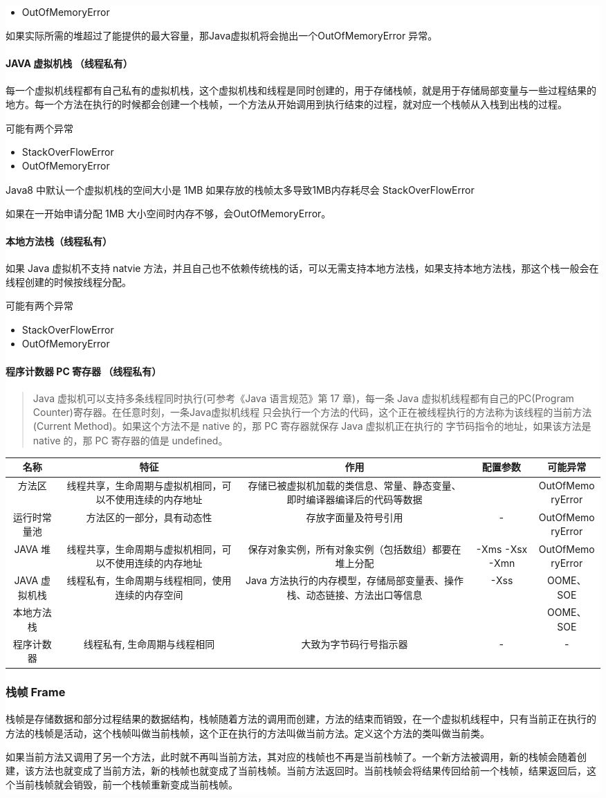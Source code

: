 + OutOfMemoryError

如果实际所需的堆超过了能提供的最大容量，那Java虚拟机将会抛出一个OutOfMemoryError 异常。

#### JAVA 虚拟机栈 （线程私有）

每一个虚拟机线程都有自己私有的虚拟机栈，这个虚拟机栈和线程是同时创建的，用于存储栈帧，就是用于存储局部变量与一些过程结果的地方。每一个方法在执行的时候都会创建一个栈帧，一个方法从开始调用到执行结束的过程，就对应一个栈帧从入栈到出栈的过程。

可能有两个异常

+ StackOverFlowError
+ OutOfMemoryError

Java8 中默认一个虚拟机栈的空间大小是 1MB 如果存放的栈帧太多导致1MB内存耗尽会 StackOverFlowError

如果在一开始申请分配 1MB 大小空间时内存不够，会OutOfMemoryError。

#### 本地方法栈（线程私有）

如果 Java 虚拟机不支持 natvie 方法，并且自己也不依赖传统栈的话，可以无需支持本地方法栈，如果支持本地方法栈，那这个栈一般会在线程创建的时候按线程分配。

可能有两个异常

+ StackOverFlowError
+ OutOfMemoryError

#### 程序计数器  PC 寄存器 （线程私有）

>Java 虚拟机可以支持多条线程同时执行(可参考《Java 语言规范》第 17 章)，每一条 Java 虚拟机线程都有自己的PC(Program Counter)寄存器。在任意时刻，一条Java虚拟机线程 只会执行一个方法的代码，这个正在被线程执行的方法称为该线程的当前方法(Current Method)。如果这个方法不是 native 的，那 PC 寄存器就保存 Java 虚拟机正在执行的 字节码指令的地址，如果该方法是 native 的，那 PC 寄存器的值是 undefined。

|     名称      |                           特征                           |                             作用                             |    配置参数    |     可能异常     |
| :-----------: | :------------------------------------------------------: | :----------------------------------------------------------: | :------------: | :--------------: |
|    方法区     | 线程共享，生命周期与虚拟机相同，可以不使用连续的内存地址 | 存储已被虚拟机加载的类信息、常量、静态变量、即时编译器编译后的代码等数据 |                | OutOfMemoryError |
| 运行时常量池  |                方法区的一部分，具有动态性                |                     存放字面量及符号引用                     |       -        | OutOfMemoryError |
|    JAVA 堆    | 线程共享，生命周期与虚拟机相同，可以不使用连续的内存地址 |     保存对象实例，所有对象实例（包括数组）都要在堆上分配     | -Xms -Xsx -Xmn | OutOfMemoryError |
| JAVA 虚拟机栈 |     线程私有，生命周期与线程相同，使用连续的内存空间     | Java 方法执行的内存模型，存储局部变量表、操作栈、动态链接、方法出口等信息 |      -Xss      |    OOME、SOE     |
|  本地方法栈   |                                                          |                                                              |                |    OOME、SOE     |
|  程序计数器   |               线程私有, 生命周期与线程相同               |                    大致为字节码行号指示器                    |       -        |        -         |



### 栈帧 Frame

栈帧是存储数据和部分过程结果的数据结构，栈帧随着方法的调用而创建，方法的结束而销毁，在一个虚拟机线程中，只有当前正在执行的方法的栈帧是活动，这个栈帧叫做当前栈帧，这个正在执行的方法叫做当前方法。定义这个方法的类叫做当前类。



如果当前方法又调用了另一个方法，此时就不再叫当前方法，其对应的栈帧也不再是当前栈帧了。一个新方法被调用，新的栈帧会随着创建，该方法也就变成了当前方法，新的栈帧也就变成了当前栈帧。当前方法返回时。当前栈帧会将结果传回给前一个栈帧，结果返回后，这个当前栈帧就会销毁，前一个栈帧重新变成当前栈帧。

